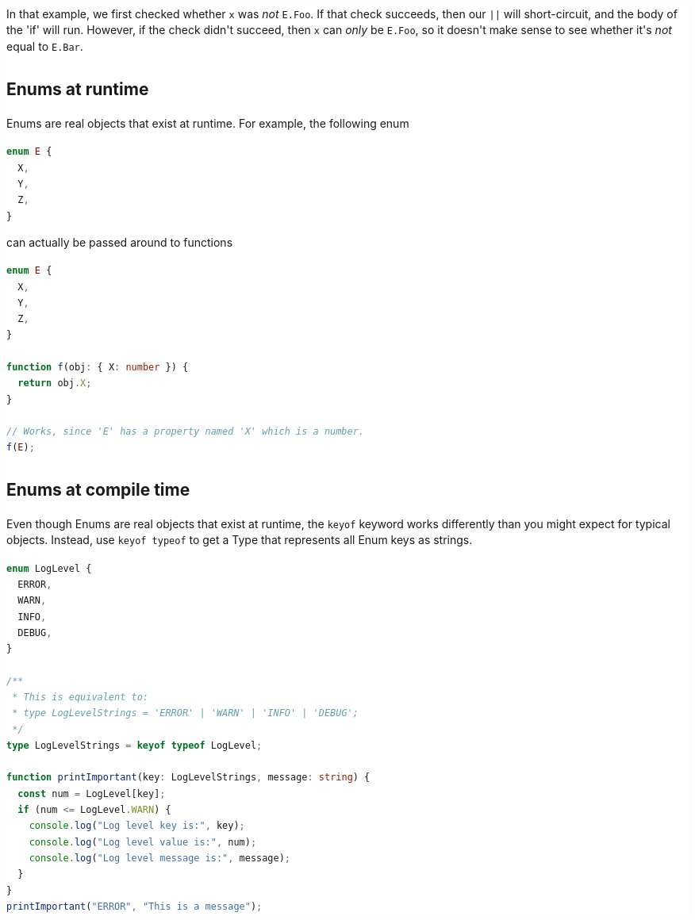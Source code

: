 In that example, we first checked whether `x` was *not* `E.Foo`. If that
check succeeds, then our `||` will short-circuit, and the body of the
'if' will run. However, if the check didn't succeed, then `x` can *only*
be `E.Foo`, so it doesn't make sense to see whether it's *not* equal to
`E.Bar`.

Enums at runtime 
----------------

Enums are real objects that exist at runtime. For example, the following
enum

```ts
enum E {
  X,
  Y,
  Z,
}
```

can actually be passed around to functions

```ts
enum E {
  X,
  Y,
  Z,
}
 
function f(obj: { X: number }) {
  return obj.X;
}
 
// Works, since 'E' has a property named 'X' which is a number.
f(E);
```

Enums at compile time 
---------------------

Even though Enums are real objects that exist at runtime, the `keyof`
keyword works differently than you might expect for typical objects.
Instead, use `keyof typeof` to get a Type that represents all Enum keys
as strings.

```ts
enum LogLevel {
  ERROR,
  WARN,
  INFO,
  DEBUG,
}
 
/**
 * This is equivalent to:
 * type LogLevelStrings = 'ERROR' | 'WARN' | 'INFO' | 'DEBUG';
 */
type LogLevelStrings = keyof typeof LogLevel;
 
function printImportant(key: LogLevelStrings, message: string) {
  const num = LogLevel[key];
  if (num <= LogLevel.WARN) {
    console.log("Log level key is:", key);
    console.log("Log level value is:", num);
    console.log("Log level message is:", message);
  }
}
printImportant("ERROR", "This is a message");
```